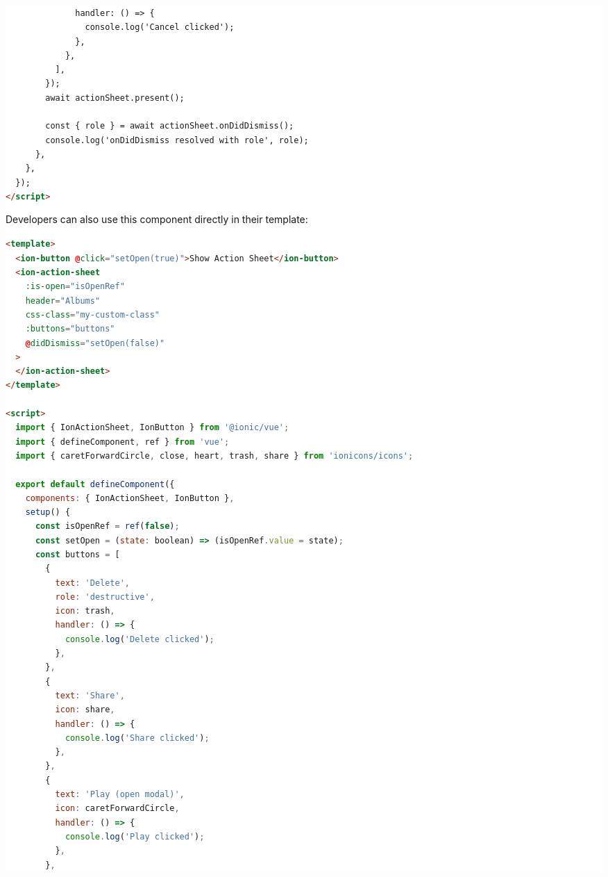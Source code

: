 ```html
              handler: () => {
                console.log('Cancel clicked');
              },
            },
          ],
        });
        await actionSheet.present();

        const { role } = await actionSheet.onDidDismiss();
        console.log('onDidDismiss resolved with role', role);
      },
    },
  });
</script>
```

Developers can also use this component directly in their template:

```html
<template>
  <ion-button @click="setOpen(true)">Show Action Sheet</ion-button>
  <ion-action-sheet
    :is-open="isOpenRef"
    header="Albums"
    css-class="my-custom-class"
    :buttons="buttons"
    @didDismiss="setOpen(false)"
  >
  </ion-action-sheet>
</template>

<script>
  import { IonActionSheet, IonButton } from '@ionic/vue';
  import { defineComponent, ref } from 'vue';
  import { caretForwardCircle, close, heart, trash, share } from 'ionicons/icons';

  export default defineComponent({
    components: { IonActionSheet, IonButton },
    setup() {
      const isOpenRef = ref(false);
      const setOpen = (state: boolean) => (isOpenRef.value = state);
      const buttons = [
        {
          text: 'Delete',
          role: 'destructive',
          icon: trash,
          handler: () => {
            console.log('Delete clicked');
          },
        },
        {
          text: 'Share',
          icon: share,
          handler: () => {
            console.log('Share clicked');
          },
        },
        {
          text: 'Play (open modal)',
          icon: caretForwardCircle,
          handler: () => {
            console.log('Play clicked');
          },
        },
```